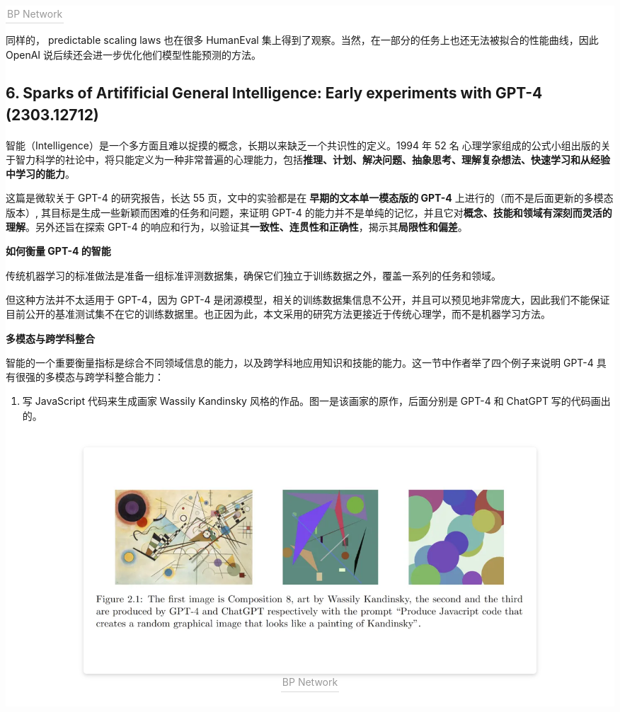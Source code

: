   <div style="color:orange; border-bottom: 1px solid #d9d9d9; display: inline-block; color: #999; padding: 2px;">BP Network</div>
</center>
<br>

同样的， predictable scaling laws 也在很多 HumanEval 集上得到了观察。当然，在一部分的任务上也还无法被拟合的性能曲线，因此 OpenAI 说后续还会进一步优化他们模型性能预测的方法。

## 6. Sparks of Artifificial General Intelligence: Early experiments with GPT-4 (2303.12712)

智能（Intelligence）是一个多方面且难以捉摸的概念，长期以来缺乏一个共识性的定义。1994 年 52 名 心理学家组成的公式小组出版的关于智力科学的社论中，将只能定义为一种非常普遍的心理能力，包括**推理、计划、解决问题、抽象思考、理解复杂想法、快速学习和从经验中学习的能力**。

这篇是微软关于 GPT-4 的研究报告，长达 55 页，文中的实验都是在 **早期的文本单一模态版的 GPT-4** 上进行的（而不是后面更新的多模态版本）, 其目标是生成一些新颖而困难的任务和问题，来证明 GPT-4 的能力并不是单纯的记忆，并且它对**概念、技能和领域有深刻而灵活的理解**。另外还旨在探索 GPT-4 的响应和行为，以验证其**一致性、连贯性和正确性**，揭示其**局限性和偏差**。

**如何衡量 GPT-4 的智能**

传统机器学习的标准做法是准备一组标准评测数据集，确保它们独立于训练数据之外，覆盖一系列的任务和领域。

但这种方法并不太适用于 GPT-4，因为 GPT-4 是闭源模型，相关的训练数据集信息不公开，并且可以预见地非常庞大，因此我们不能保证目前公开的基准测试集不在它的训练数据里。也正因为此，本文采用的研究方法更接近于传统心理学，而不是机器学习方法。

**多模态与跨学科整合**

智能的一个重要衡量指标是综合不同领域信息的能力，以及跨学科地应用知识和技能的能力。这一节中作者举了四个例子来说明 GPT-4 具有很强的多模态与跨学科整合能力：

1. 写 JavaScript 代码来生成画家 Wassily Kandinsky 风格的作品。图一是该画家的原作，后面分别是 GPT-4 和 ChatGPT 写的代码画出的。

<br>
<center>
  <img src="images/6_1.webp" width="640" height="320" align=center style="border-radius: 0.3125em; box-shadow: 0 2px 4px 0 rgba(34,36,38,.12),0 2px 10px 0 rgba(34,36,38,.08);">
  <br>
  <div style="color:orange; border-bottom: 1px solid #d9d9d9; display: inline-block; color: #999; padding: 2px;">BP Network</div>
</center>
<br>
